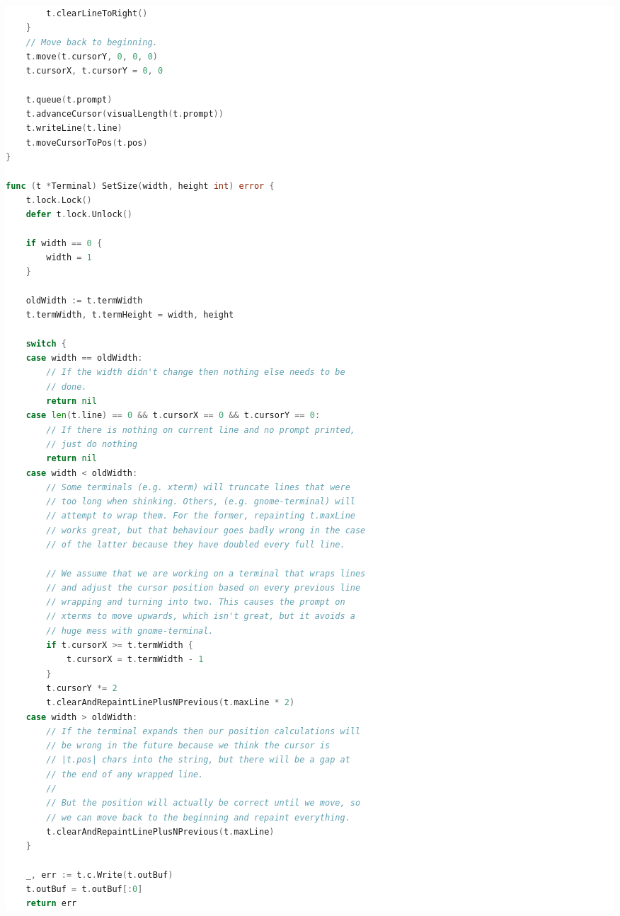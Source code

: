 ```go
		t.clearLineToRight()
	}
	// Move back to beginning.
	t.move(t.cursorY, 0, 0, 0)
	t.cursorX, t.cursorY = 0, 0

	t.queue(t.prompt)
	t.advanceCursor(visualLength(t.prompt))
	t.writeLine(t.line)
	t.moveCursorToPos(t.pos)
}

func (t *Terminal) SetSize(width, height int) error {
	t.lock.Lock()
	defer t.lock.Unlock()

	if width == 0 {
		width = 1
	}

	oldWidth := t.termWidth
	t.termWidth, t.termHeight = width, height

	switch {
	case width == oldWidth:
		// If the width didn't change then nothing else needs to be
		// done.
		return nil
	case len(t.line) == 0 && t.cursorX == 0 && t.cursorY == 0:
		// If there is nothing on current line and no prompt printed,
		// just do nothing
		return nil
	case width < oldWidth:
		// Some terminals (e.g. xterm) will truncate lines that were
		// too long when shinking. Others, (e.g. gnome-terminal) will
		// attempt to wrap them. For the former, repainting t.maxLine
		// works great, but that behaviour goes badly wrong in the case
		// of the latter because they have doubled every full line.

		// We assume that we are working on a terminal that wraps lines
		// and adjust the cursor position based on every previous line
		// wrapping and turning into two. This causes the prompt on
		// xterms to move upwards, which isn't great, but it avoids a
		// huge mess with gnome-terminal.
		if t.cursorX >= t.termWidth {
			t.cursorX = t.termWidth - 1
		}
		t.cursorY *= 2
		t.clearAndRepaintLinePlusNPrevious(t.maxLine * 2)
	case width > oldWidth:
		// If the terminal expands then our position calculations will
		// be wrong in the future because we think the cursor is
		// |t.pos| chars into the string, but there will be a gap at
		// the end of any wrapped line.
		//
		// But the position will actually be correct until we move, so
		// we can move back to the beginning and repaint everything.
		t.clearAndRepaintLinePlusNPrevious(t.maxLine)
	}

	_, err := t.c.Write(t.outBuf)
	t.outBuf = t.outBuf[:0]
	return err
```